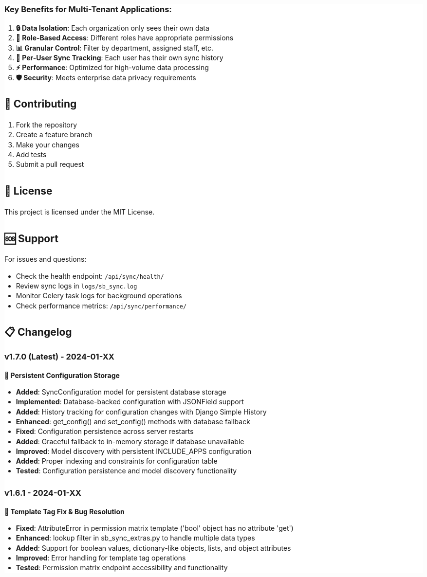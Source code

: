 ### Key Benefits for Multi-Tenant Applications:

1. **🔒 Data Isolation**: Each organization only sees their own data
2. **👥 Role-Based Access**: Different roles have appropriate permissions
3. **📊 Granular Control**: Filter by department, assigned staff, etc.
4. **🔄 Per-User Sync Tracking**: Each user has their own sync history
5. **⚡ Performance**: Optimized for high-volume data processing
6. **🛡️ Security**: Meets enterprise data privacy requirements

## 🤝 Contributing

1. Fork the repository
2. Create a feature branch
3. Make your changes
4. Add tests
5. Submit a pull request

## 📄 License

This project is licensed under the MIT License.

## 🆘 Support

For issues and questions:
- Check the health endpoint: `/api/sync/health/`
- Review sync logs in `logs/sb_sync.log`
- Monitor Celery task logs for background operations
- Check performance metrics: `/api/sync/performance/`

## 📋 Changelog

### **v1.7.0** (Latest) - 2024-01-XX
**🚀 Persistent Configuration Storage**
- **Added**: SyncConfiguration model for persistent database storage
- **Implemented**: Database-backed configuration with JSONField support
- **Added**: History tracking for configuration changes with Django Simple History
- **Enhanced**: get_config() and set_config() methods with database fallback
- **Fixed**: Configuration persistence across server restarts
- **Added**: Graceful fallback to in-memory storage if database unavailable
- **Improved**: Model discovery with persistent INCLUDE_APPS configuration
- **Added**: Proper indexing and constraints for configuration table
- **Tested**: Configuration persistence and model discovery functionality

### **v1.6.1** - 2024-01-XX
**🔧 Template Tag Fix & Bug Resolution**
- **Fixed**: AttributeError in permission matrix template ('bool' object has no attribute 'get')
- **Enhanced**: lookup filter in sb_sync_extras.py to handle multiple data types
- **Added**: Support for boolean values, dictionary-like objects, lists, and object attributes
- **Improved**: Error handling for template tag operations
- **Tested**: Permission matrix endpoint accessibility and functionality
